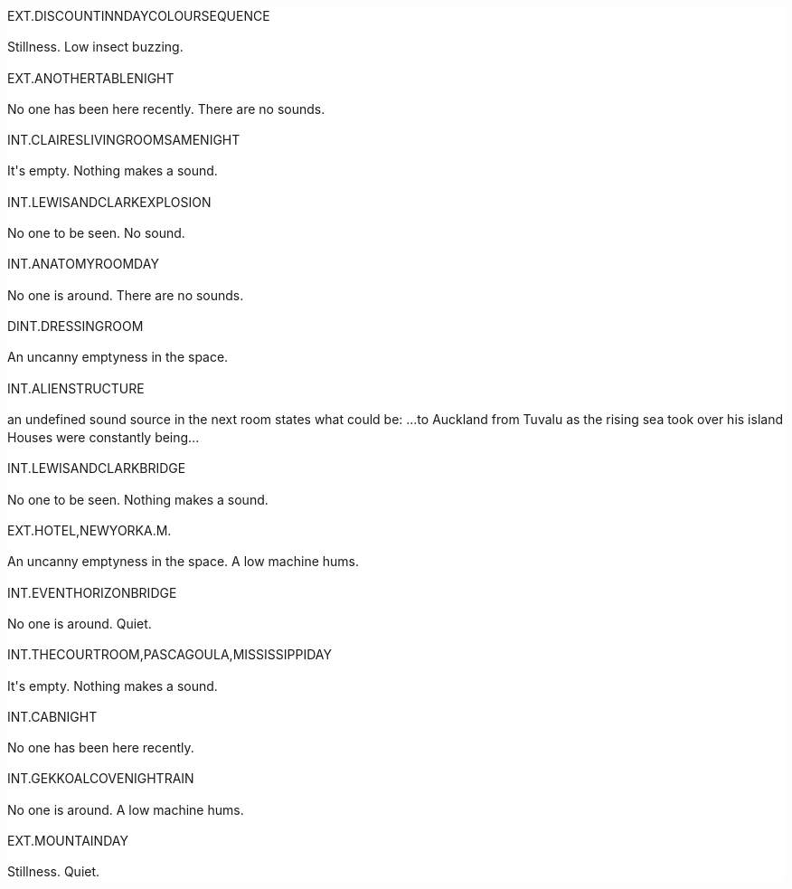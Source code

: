 EXT.DISCOUNTINNDAYCOLOURSEQUENCE

Stillness. Low insect buzzing.


EXT.ANOTHERTABLENIGHT

No one has been here recently. There are no sounds.


INT.CLAIRESLIVINGROOMSAMENIGHT

It's empty. Nothing makes a sound.


INT.LEWISANDCLARKEXPLOSION

No one to be seen. No sound.


INT.ANATOMYROOMDAY

No one is around. There are no sounds.


DINT.DRESSINGROOM

An uncanny emptyness in the space. 


INT.ALIENSTRUCTURE

an undefined sound source in the next room states what could be: ...to Auckland from Tuvalu as the rising sea took over his island Houses were constantly being...


INT.LEWISANDCLARKBRIDGE

No one to be seen. Nothing makes a sound.


EXT.HOTEL,NEWYORKA.M.

An uncanny emptyness in the space. A low machine hums.


INT.EVENTHORIZONBRIDGE

No one is around. Quiet.


INT.THECOURTROOM,PASCAGOULA,MISSISSIPPIDAY

It's empty. Nothing makes a sound.


INT.CABNIGHT

No one has been here recently. 


INT.GEKKOALCOVENIGHTRAIN

No one is around. A low machine hums.


EXT.MOUNTAINDAY

Stillness. Quiet.
